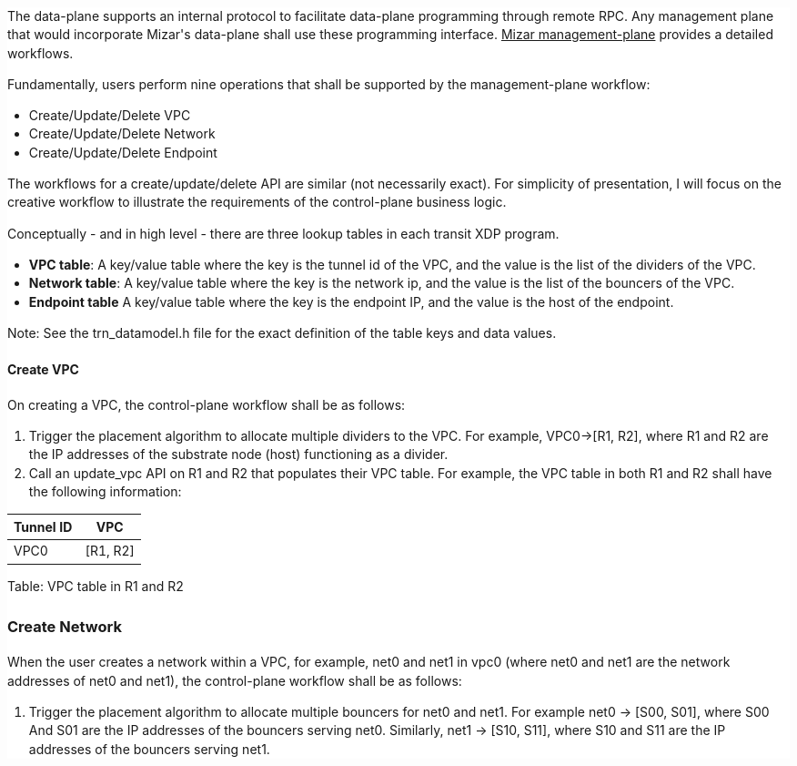The data-plane supports an internal protocol to facilitate data-plane
programming through remote RPC. Any management plane that would incorporate
Mizar's data-plane shall use these programming interface. [Mizar
management-plane](mp_overview.md) provides a detailed workflows.

Fundamentally, users perform nine operations that shall be supported by the
management-plane workflow:

- Create/Update/Delete VPC
- Create/Update/Delete Network
- Create/Update/Delete Endpoint

The workflows for a create/update/delete  API are similar (not necessarily
exact). For simplicity of presentation, I will focus on the creative workflow
to illustrate the requirements  of the control-plane business logic.

Conceptually -  and in high level  - there are three lookup tables in each
transit XDP program.

- **VPC table**: A  key/value table where the key is the tunnel id of the VPC,
  and the value is the list of the dividers of the VPC.
- **Network table**: A key/value table where the key is the network ip, and the
  value is the list of the bouncers of the VPC.
- **Endpoint table** A key/value table where the key is the endpoint IP, and the
  value is the host of the endpoint.

Note: See the  trn_datamodel.h file for the exact definition of the table keys
and data values.

#### Create VPC

On creating a VPC, the control-plane workflow shall be as follows:

1. Trigger the placement algorithm to allocate multiple dividers to the  VPC.
   For example, VPC0->[R1, R2], where R1  and R2 are the IP addresses of the
   substrate node (host) functioning as a divider.
1. Call an update_vpc API  on  R1  and  R2  that populates their VPC table. For
   example, the  VPC table in  both R1 and  R2 shall  have the following
   information:

| Tunnel ID | VPC      |
|-----------|----------|
| VPC0      | [R1, R2] |

Table: VPC table in R1 and R2

### Create Network

When the  user creates a  network within a  VPC, for example, net0 and net1 in
vpc0 (where net0 and  net1 are the network  addresses of net0 and net1), the
control-plane workflow shall be as follows:

1. Trigger the placement algorithm to allocate multiple bouncers for net0 and
   net1. For  example net0 -> [S00, S01], where S00 And S01 are the IP addresses
   of the bouncers serving net0. Similarly,  net1 ->  [S10, S11],  where S10 and
   S11 are the IP addresses of the bouncers serving net1.
